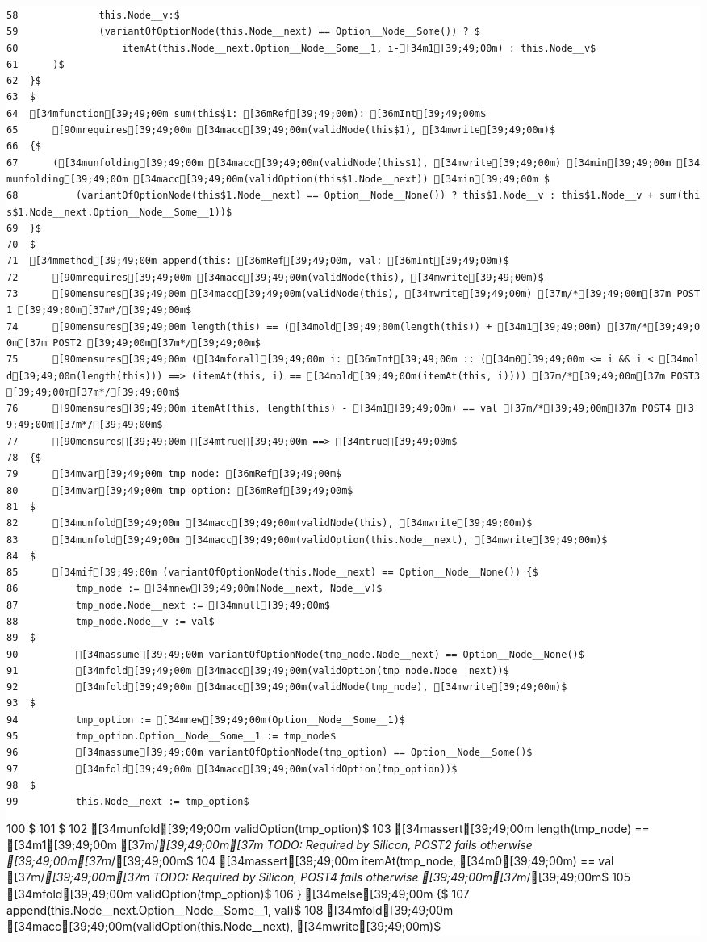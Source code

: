     58	            this.Node__v:$
    59	            (variantOfOptionNode(this.Node__next) == Option__Node__Some()) ? $
    60	                itemAt(this.Node__next.Option__Node__Some__1, i-[34m1[39;49;00m) : this.Node__v$
    61	    )$
    62	}$
    63	$
    64	[34mfunction[39;49;00m sum(this$1: [36mRef[39;49;00m): [36mInt[39;49;00m$
    65	    [90mrequires[39;49;00m [34macc[39;49;00m(validNode(this$1), [34mwrite[39;49;00m)$
    66	{$
    67	    ([34munfolding[39;49;00m [34macc[39;49;00m(validNode(this$1), [34mwrite[39;49;00m) [34min[39;49;00m [34munfolding[39;49;00m [34macc[39;49;00m(validOption(this$1.Node__next)) [34min[39;49;00m $
    68	        (variantOfOptionNode(this$1.Node__next) == Option__Node__None()) ? this$1.Node__v : this$1.Node__v + sum(this$1.Node__next.Option__Node__Some__1))$
    69	}$
    70	$
    71	[34mmethod[39;49;00m append(this: [36mRef[39;49;00m, val: [36mInt[39;49;00m)$
    72	    [90mrequires[39;49;00m [34macc[39;49;00m(validNode(this), [34mwrite[39;49;00m)$
    73	    [90mensures[39;49;00m [34macc[39;49;00m(validNode(this), [34mwrite[39;49;00m) [37m/*[39;49;00m[37m POST1 [39;49;00m[37m*/[39;49;00m$
    74	    [90mensures[39;49;00m length(this) == ([34mold[39;49;00m(length(this)) + [34m1[39;49;00m) [37m/*[39;49;00m[37m POST2 [39;49;00m[37m*/[39;49;00m$
    75	    [90mensures[39;49;00m ([34mforall[39;49;00m i: [36mInt[39;49;00m :: ([34m0[39;49;00m <= i && i < [34mold[39;49;00m(length(this))) ==> (itemAt(this, i) == [34mold[39;49;00m(itemAt(this, i)))) [37m/*[39;49;00m[37m POST3 [39;49;00m[37m*/[39;49;00m$
    76	    [90mensures[39;49;00m itemAt(this, length(this) - [34m1[39;49;00m) == val [37m/*[39;49;00m[37m POST4 [39;49;00m[37m*/[39;49;00m$
    77	    [90mensures[39;49;00m [34mtrue[39;49;00m ==> [34mtrue[39;49;00m$
    78	{$
    79	    [34mvar[39;49;00m tmp_node: [36mRef[39;49;00m$
    80	    [34mvar[39;49;00m tmp_option: [36mRef[39;49;00m$
    81	$
    82	    [34munfold[39;49;00m [34macc[39;49;00m(validNode(this), [34mwrite[39;49;00m)$
    83	    [34munfold[39;49;00m [34macc[39;49;00m(validOption(this.Node__next), [34mwrite[39;49;00m)$
    84	$
    85	    [34mif[39;49;00m (variantOfOptionNode(this.Node__next) == Option__Node__None()) {$
    86	        tmp_node := [34mnew[39;49;00m(Node__next, Node__v)$
    87	        tmp_node.Node__next := [34mnull[39;49;00m$
    88	        tmp_node.Node__v := val$
    89	$
    90	        [34massume[39;49;00m variantOfOptionNode(tmp_node.Node__next) == Option__Node__None()$
    91	        [34mfold[39;49;00m [34macc[39;49;00m(validOption(tmp_node.Node__next))$
    92	        [34mfold[39;49;00m [34macc[39;49;00m(validNode(tmp_node), [34mwrite[39;49;00m)$
    93	$
    94	        tmp_option := [34mnew[39;49;00m(Option__Node__Some__1)$
    95	        tmp_option.Option__Node__Some__1 := tmp_node$
    96	        [34massume[39;49;00m variantOfOptionNode(tmp_option) == Option__Node__Some()$
    97	        [34mfold[39;49;00m [34macc[39;49;00m(validOption(tmp_option))$
    98	$
    99	        this.Node__next := tmp_option$
   100	$
   101	 $
   102	        [34munfold[39;49;00m validOption(tmp_option)$
   103	        [34massert[39;49;00m length(tmp_node) == [34m1[39;49;00m [37m/*[39;49;00m[37m TODO: Required by Silicon, POST2 fails otherwise [39;49;00m[37m*/[39;49;00m$
   104	        [34massert[39;49;00m itemAt(tmp_node, [34m0[39;49;00m) == val [37m/*[39;49;00m[37m TODO: Required by Silicon, POST4 fails otherwise [39;49;00m[37m*/[39;49;00m$
   105	        [34mfold[39;49;00m validOption(tmp_option)$
   106	    } [34melse[39;49;00m {$
   107	        append(this.Node__next.Option__Node__Some__1, val)$
   108	        [34mfold[39;49;00m [34macc[39;49;00m(validOption(this.Node__next), [34mwrite[39;49;00m)$